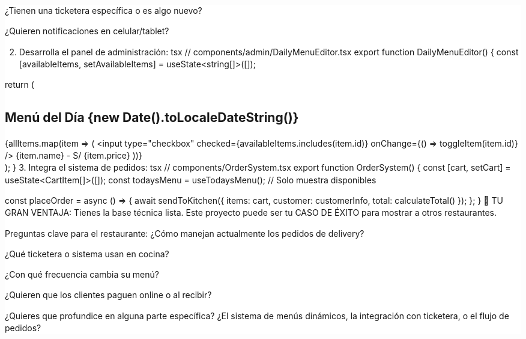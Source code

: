
¿Tienen una ticketera específica o es algo nuevo?

¿Quieren notificaciones en celular/tablet?

2. Desarrolla el panel de administración:
tsx
// components/admin/DailyMenuEditor.tsx
export function DailyMenuEditor() {
  const [availableItems, setAvailableItems] = useState<string[]>([]);
  
  return (
    <div>
      <h2>Menú del Día {new Date().toLocaleDateString()}</h2>
      {allItems.map(item => (
        <label key={item.id}>
          <input 
            type="checkbox"
            checked={availableItems.includes(item.id)}
            onChange={() => toggleItem(item.id)}
          />
          {item.name} - S/ {item.price}
        </label>
      ))}
    </div>
  );
}
3. Integra el sistema de pedidos:
tsx
// components/OrderSystem.tsx
export function OrderSystem() {
  const [cart, setCart] = useState<CartItem[]>([]);
  const todaysMenu = useTodaysMenu(); // Solo muestra disponibles
  
  const placeOrder = async () => {
    await sendToKitchen({
      items: cart,
      customer: customerInfo,
      total: calculateTotal()
    });
  };
}
💪 TU GRAN VENTAJA:
Tienes la base técnica lista. Este proyecto puede ser tu CASO DE ÉXITO para mostrar a otros restaurantes.

Preguntas clave para el restaurante:
¿Cómo manejan actualmente los pedidos de delivery?

¿Qué ticketera o sistema usan en cocina?

¿Con qué frecuencia cambia su menú?

¿Quieren que los clientes paguen online o al recibir?

¿Quieres que profundice en alguna parte específica? ¿El sistema de menús dinámicos, la integración con ticketera, o el flujo de pedidos?
